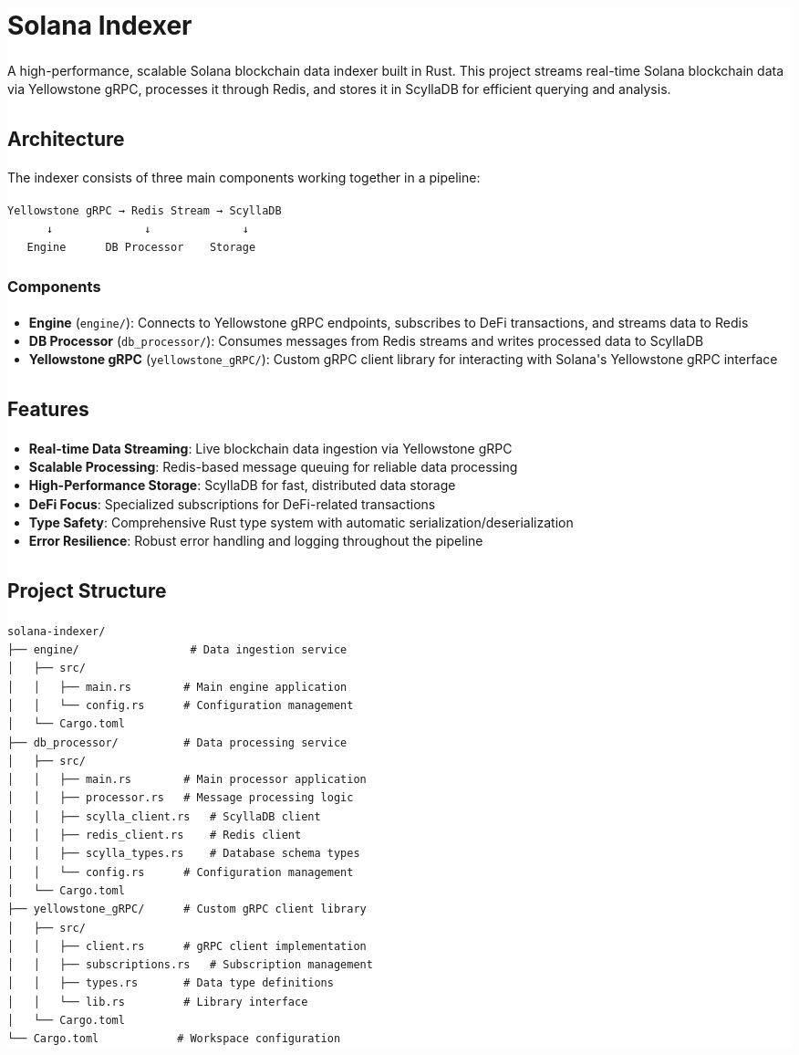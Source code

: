 # Solana Indexer

A high-performance, scalable Solana blockchain data indexer built in Rust. This project streams real-time Solana blockchain data via Yellowstone gRPC, processes it through Redis, and stores it in ScyllaDB for efficient querying and analysis.

## Architecture

The indexer consists of three main components working together in a pipeline:

```
Yellowstone gRPC → Redis Stream → ScyllaDB
      ↓              ↓              ↓
   Engine      DB Processor    Storage
```

### Components

- **Engine** (`engine/`): Connects to Yellowstone gRPC endpoints, subscribes to DeFi transactions, and streams data to Redis
- **DB Processor** (`db_processor/`): Consumes messages from Redis streams and writes processed data to ScyllaDB
- **Yellowstone gRPC** (`yellowstone_gRPC/`): Custom gRPC client library for interacting with Solana's Yellowstone gRPC interface

## Features

- **Real-time Data Streaming**: Live blockchain data ingestion via Yellowstone gRPC
- **Scalable Processing**: Redis-based message queuing for reliable data processing
- **High-Performance Storage**: ScyllaDB for fast, distributed data storage
- **DeFi Focus**: Specialized subscriptions for DeFi-related transactions
- **Type Safety**: Comprehensive Rust type system with automatic serialization/deserialization
- **Error Resilience**: Robust error handling and logging throughout the pipeline

## Project Structure

```
solana-indexer/
├── engine/                 # Data ingestion service
│   ├── src/
│   │   ├── main.rs        # Main engine application
│   │   └── config.rs      # Configuration management
│   └── Cargo.toml
├── db_processor/          # Data processing service
│   ├── src/
│   │   ├── main.rs        # Main processor application
│   │   ├── processor.rs   # Message processing logic
│   │   ├── scylla_client.rs   # ScyllaDB client
│   │   ├── redis_client.rs    # Redis client
│   │   ├── scylla_types.rs    # Database schema types
│   │   └── config.rs      # Configuration management
│   └── Cargo.toml
├── yellowstone_gRPC/      # Custom gRPC client library
│   ├── src/
│   │   ├── client.rs      # gRPC client implementation
│   │   ├── subscriptions.rs   # Subscription management
│   │   ├── types.rs       # Data type definitions
│   │   └── lib.rs         # Library interface
│   └── Cargo.toml
└── Cargo.toml            # Workspace configuration
```
